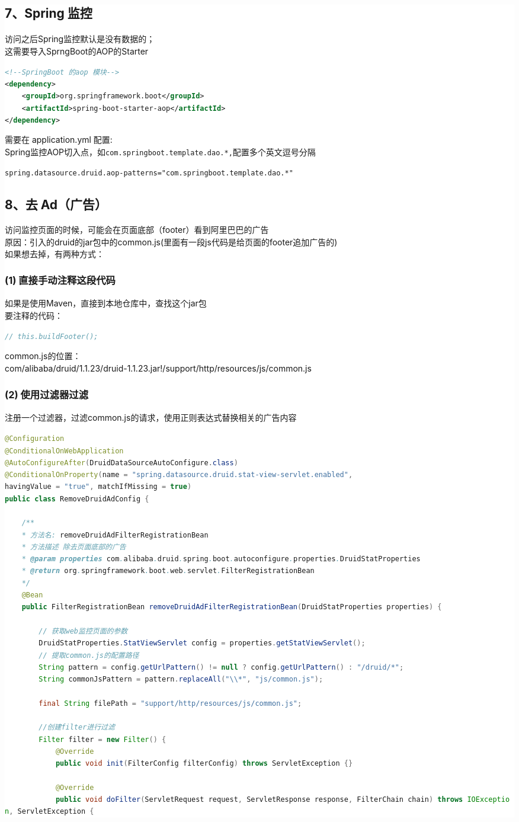 ## 7、Spring 监控
访问之后Spring监控默认是没有数据的；<br />这需要导入SprngBoot的AOP的Starter
```xml
<!--SpringBoot 的aop 模块-->
<dependency>
    <groupId>org.springframework.boot</groupId>
    <artifactId>spring-boot-starter-aop</artifactId>
</dependency>
```
需要在 application.yml 配置:<br />Spring监控AOP切入点，如`com.springboot.template.dao.*,`配置多个英文逗号分隔
```
spring.datasource.druid.aop-patterns="com.springboot.template.dao.*"
```
<a name="D5uIW"></a>
## 8、去 Ad（广告）
访问监控页面的时候，可能会在页面底部（footer）看到阿里巴巴的广告<br />原因：引入的druid的jar包中的common.js(里面有一段js代码是给页面的footer追加广告的)<br />如果想去掉，有两种方式：
<a name="YwENP"></a>
### (1) 直接手动注释这段代码
如果是使用Maven，直接到本地仓库中，查找这个jar包<br />要注释的代码：
```java
// this.buildFooter();
```
common.js的位置：<br />com/alibaba/druid/1.1.23/druid-1.1.23.jar!/support/http/resources/js/common.js
<a name="HVkyi"></a>
### (2) 使用过滤器过滤
注册一个过滤器，过滤common.js的请求，使用正则表达式替换相关的广告内容
```java
@Configuration
@ConditionalOnWebApplication
@AutoConfigureAfter(DruidDataSourceAutoConfigure.class)
@ConditionalOnProperty(name = "spring.datasource.druid.stat-view-servlet.enabled",
havingValue = "true", matchIfMissing = true)
public class RemoveDruidAdConfig {

    /**
    * 方法名: removeDruidAdFilterRegistrationBean
    * 方法描述 除去页面底部的广告
    * @param properties com.alibaba.druid.spring.boot.autoconfigure.properties.DruidStatProperties
    * @return org.springframework.boot.web.servlet.FilterRegistrationBean
    */
    @Bean
    public FilterRegistrationBean removeDruidAdFilterRegistrationBean(DruidStatProperties properties) {

        // 获取web监控页面的参数
        DruidStatProperties.StatViewServlet config = properties.getStatViewServlet();
        // 提取common.js的配置路径
        String pattern = config.getUrlPattern() != null ? config.getUrlPattern() : "/druid/*";
        String commonJsPattern = pattern.replaceAll("\\*", "js/common.js");

        final String filePath = "support/http/resources/js/common.js";

        //创建filter进行过滤
        Filter filter = new Filter() {
            @Override
            public void init(FilterConfig filterConfig) throws ServletException {}

            @Override
            public void doFilter(ServletRequest request, ServletResponse response, FilterChain chain) throws IOException, ServletException {
```